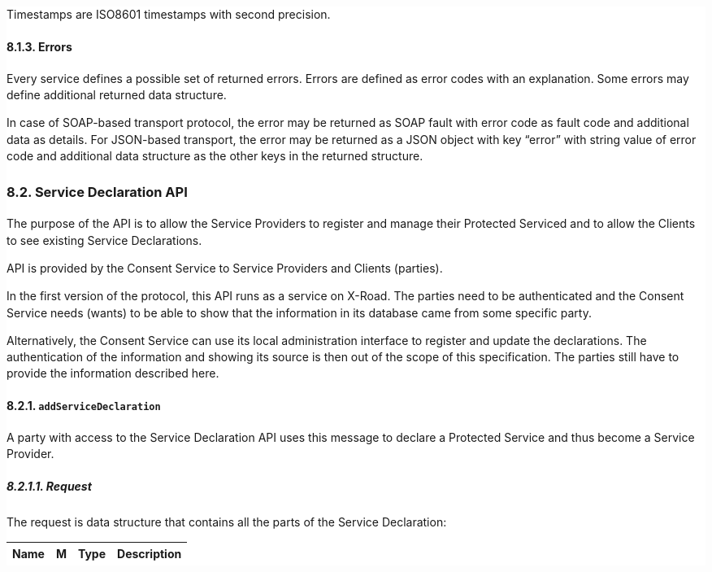 Timestamps are ISO8601 timestamps with second precision.

#### 8.1.3. Errors
<a id="markdown-813-errors" name="813-errors"></a>

Every service defines a possible set of returned errors. Errors are defined as
error codes with an explanation. Some errors may define additional returned data
structure.

In case of SOAP-based transport protocol, the error may be returned as SOAP fault
with error code as fault code and additional data as details. For JSON-based
transport, the error may be returned as a JSON object with key “error” with
string value of error code and additional data structure as the other keys in
the returned structure.

### 8.2. Service Declaration API
<a id="markdown-82-service-declaration-api" name="82-service-declaration-api"></a>

The purpose of the API is to allow the Service Providers to register and manage
their Protected Serviced and to allow the Clients to see existing Service
Declarations.

API is provided by the Consent Service to Service Providers and Clients
(parties).

In the first version of the protocol, this API runs as a service on X-Road. The
parties need to be authenticated and the Consent Service needs (wants) to be
able to show that the information in its database came from some specific party.

Alternatively, the Consent Service can use its local administration interface to
register and update the declarations. The authentication of the information and
showing its source is then out of the scope of this specification. The parties
still have to provide the information described here.

#### 8.2.1. `addServiceDeclaration`
<a id="markdown-821-addservicedeclaration" name="821-addservicedeclaration"></a>

A party with access to the Service Declaration API uses this message to declare
a Protected Service and thus become a Service Provider.

##### 8.2.1.1. Request
<a id="markdown-8211-request" name="8211-request"></a>

The request is data structure that contains all the parts of the Service
Declaration:

<table>
<thead>

<tr>
<th>Name</th>
<th>M</th>
<th>Type</th>
<th>Description</th>
</tr>
</thead>
